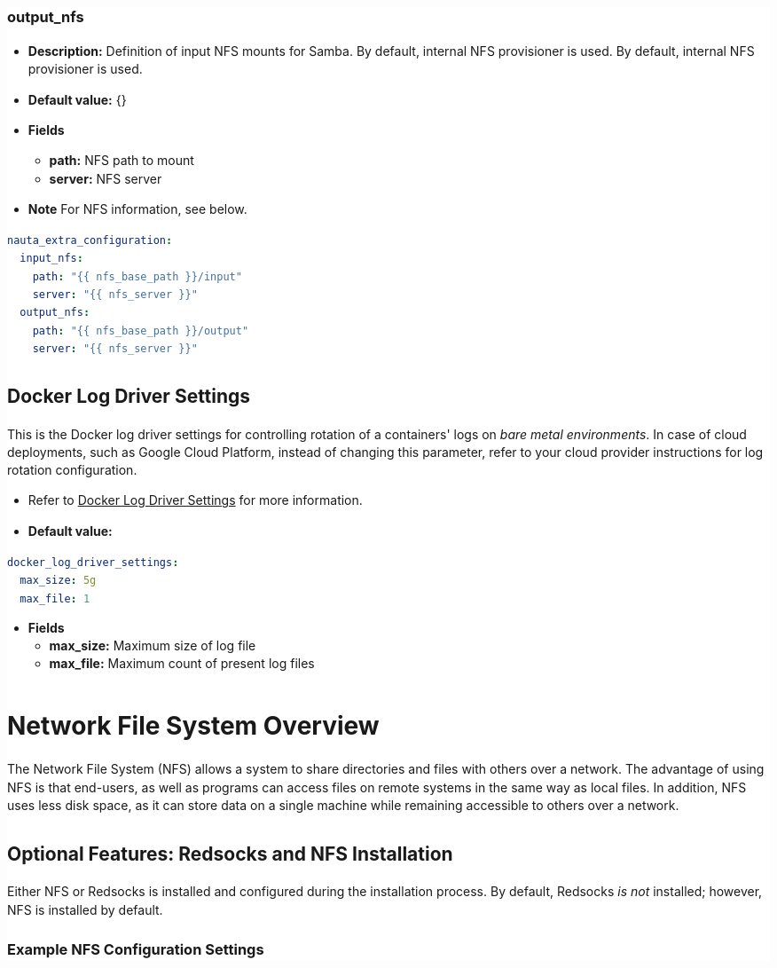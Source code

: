 ### output_nfs
- **Description:** Definition of input NFS mounts for Samba. By default, internal NFS provisioner is used. By default, internal NFS provisioner is used. 
- **Default value:** {}

- **Fields**
    - **path:** NFS path to mount
    - **server:** NFS server
* **Note** For NFS information, see below. 

```yaml
nauta_extra_configuration:
  input_nfs:
    path: "{{ nfs_base_path }}/input"
    server: "{{ nfs_server }}"
  output_nfs:
    path: "{{ nfs_base_path }}/output"
    server: "{{ nfs_server }}"
```

## Docker Log Driver Settings

This is the Docker log driver settings for controlling rotation of a containers' logs on _bare metal environments_. In case of cloud deployments, such as Google Cloud Platform, instead of changing this parameter, refer to your cloud provider instructions for log rotation configuration. 

- Refer to [Docker Log Driver Settings](https://docs.docker.com/config/containers/logging/json-file) for more information. 

- **Default value:**
```yaml
docker_log_driver_settings:
  max_size: 5g
  max_file: 1
```
- **Fields**
    - **max_size:** Maximum size of log file
    - **max_file:** Maximum count of present log files

# Network File System Overview

The Network File System (NFS) allows a system to share directories and files with others over a network. The advantage of using NFS is that end-users, as well as programs can access files on remote systems in the same way as local files. In addition, NFS uses less disk space, as it can store data on a single machine while remaining accessible to others over a network.

## Optional Features: Redsocks and NFS Installation 

Either NFS or Redsocks is installed and configured during the installation process. By default, Redsocks _is not_ installed; however, NFS is installed by default. 

### Example NFS Configuration Settings 
